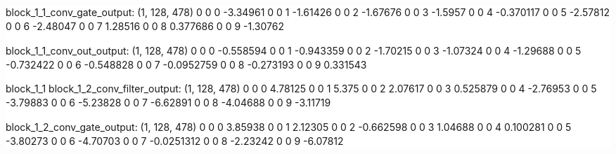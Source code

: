block_1_1_conv_gate_output:
(1, 128, 478)
0 0 0 -3.34961
0 0 1 -1.61426
0 0 2 -1.67676
0 0 3 -1.5957
0 0 4 -0.370117
0 0 5 -2.57812
0 0 6 -2.48047
0 0 7 1.28516
0 0 8 0.377686
0 0 9 -1.30762

block_1_1_conv_out_output:
(1, 128, 478)
0 0 0 -0.558594
0 0 1 -0.943359
0 0 2 -1.70215
0 0 3 -1.07324
0 0 4 -1.29688
0 0 5 -0.732422
0 0 6 -0.548828
0 0 7 -0.0952759
0 0 8 -0.273193
0 0 9 0.331543

block_1_1
block_1_2_conv_filter_output:
(1, 128, 478)
0 0 0 4.78125
0 0 1 5.375
0 0 2 2.07617
0 0 3 0.525879
0 0 4 -2.76953
0 0 5 -3.79883
0 0 6 -5.23828
0 0 7 -6.62891
0 0 8 -4.04688
0 0 9 -3.11719

block_1_2_conv_gate_output:
(1, 128, 478)
0 0 0 3.85938
0 0 1 2.12305
0 0 2 -0.662598
0 0 3 1.04688
0 0 4 0.100281
0 0 5 -3.80273
0 0 6 -4.70703
0 0 7 -0.0251312
0 0 8 -2.23242
0 0 9 -6.07812
